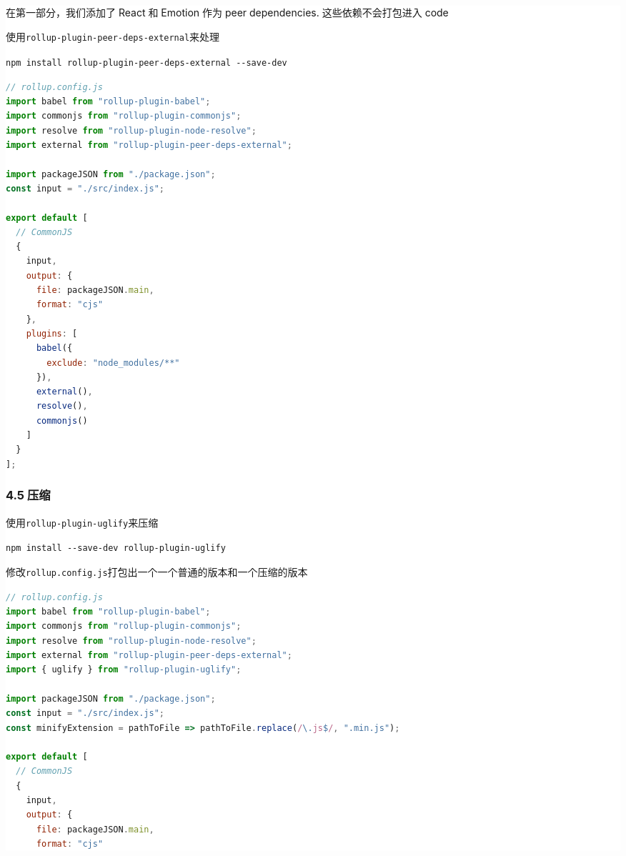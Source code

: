 在第一部分，我们添加了 React 和 Emotion 作为 peer dependencies. 这些依赖不会打包进入 code



使用`rollup-plugin-peer-deps-external`来处理

```
npm install rollup-plugin-peer-deps-external --save-dev
```

```js
// rollup.config.js
import babel from "rollup-plugin-babel";
import commonjs from "rollup-plugin-commonjs";
import resolve from "rollup-plugin-node-resolve";
import external from "rollup-plugin-peer-deps-external";

import packageJSON from "./package.json";
const input = "./src/index.js";

export default [
  // CommonJS
  {
    input,
    output: {
      file: packageJSON.main,
      format: "cjs"
    },
    plugins: [
      babel({
        exclude: "node_modules/**"
      }),
      external(),
      resolve(),
      commonjs()
    ]
  }
];
```

### 4.5 压缩

使用`rollup-plugin-uglify`来压缩

```
npm install --save-dev rollup-plugin-uglify
```

修改`rollup.config.js`打包出一个一个普通的版本和一个压缩的版本

```js
// rollup.config.js
import babel from "rollup-plugin-babel";
import commonjs from "rollup-plugin-commonjs";
import resolve from "rollup-plugin-node-resolve";
import external from "rollup-plugin-peer-deps-external";
import { uglify } from "rollup-plugin-uglify";

import packageJSON from "./package.json";
const input = "./src/index.js";
const minifyExtension = pathToFile => pathToFile.replace(/\.js$/, ".min.js");

export default [
  // CommonJS
  {
    input,
    output: {
      file: packageJSON.main,
      format: "cjs"
```